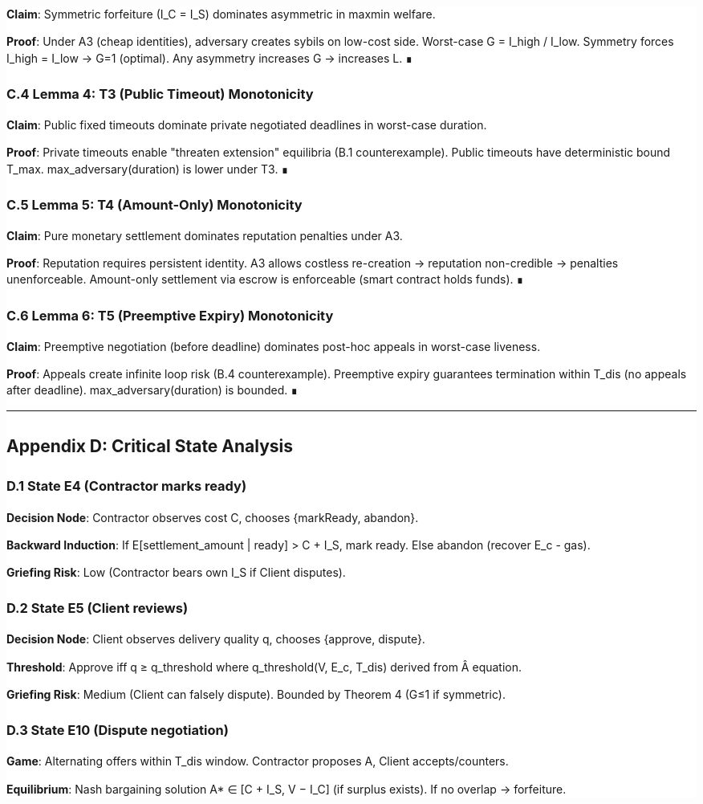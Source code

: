 **Claim**: Symmetric forfeiture (I_C = I_S) dominates asymmetric in maxmin welfare.

**Proof**: Under A3 (cheap identities), adversary creates sybils on low-cost side. Worst-case G = I_high / I_low. Symmetry forces I_high = I_low → G=1 (optimal). Any asymmetry increases G → increases L. ∎

### C.4 Lemma 4: T3 (Public Timeout) Monotonicity

**Claim**: Public fixed timeouts dominate private negotiated deadlines in worst-case duration.

**Proof**: Private timeouts enable "threaten extension" equilibria (B.1 counterexample). Public timeouts have deterministic bound T_max. max_adversary(duration) is lower under T3. ∎

### C.5 Lemma 5: T4 (Amount-Only) Monotonicity

**Claim**: Pure monetary settlement dominates reputation penalties under A3.

**Proof**: Reputation requires persistent identity. A3 allows costless re-creation → reputation non-credible → penalties unenforceable. Amount-only settlement via escrow is enforceable (smart contract holds funds). ∎

### C.6 Lemma 6: T5 (Preemptive Expiry) Monotonicity

**Claim**: Preemptive negotiation (before deadline) dominates post-hoc appeals in worst-case liveness.

**Proof**: Appeals create infinite loop risk (B.4 counterexample). Preemptive expiry guarantees termination within T_dis (no appeals after deadline). max_adversary(duration) is bounded. ∎

---

## Appendix D: Critical State Analysis

### D.1 State E4 (Contractor marks ready)

**Decision Node**: Contractor observes cost C, chooses {markReady, abandon}.

**Backward Induction**: If E[settlement_amount | ready] > C + I_S, mark ready. Else abandon (recover E_c - gas).

**Griefing Risk**: Low (Contractor bears own I_S if Client disputes).

### D.2 State E5 (Client reviews)

**Decision Node**: Client observes delivery quality q, chooses {approve, dispute}.

**Threshold**: Approve iff q ≥ q_threshold where q_threshold(V, E_c, T_dis) derived from Â equation.

**Griefing Risk**: Medium (Client can falsely dispute). Bounded by Theorem 4 (G≤1 if symmetric).

### D.3 State E10 (Dispute negotiation)

**Game**: Alternating offers within T_dis window. Contractor proposes A, Client accepts/counters.

**Equilibrium**: Nash bargaining solution A* ∈ [C + I_S, V − I_C] (if surplus exists). If no overlap → forfeiture.
